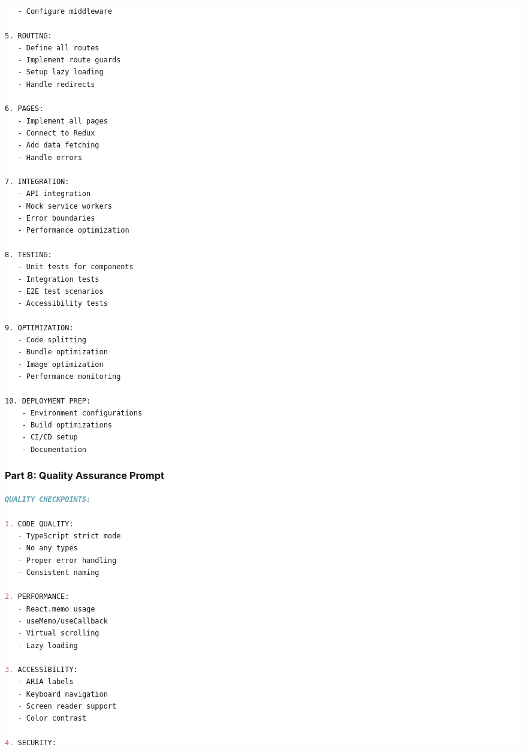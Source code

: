 ```
   - Configure middleware

5. ROUTING:
   - Define all routes
   - Implement route guards
   - Setup lazy loading
   - Handle redirects

6. PAGES:
   - Implement all pages
   - Connect to Redux
   - Add data fetching
   - Handle errors

7. INTEGRATION:
   - API integration
   - Mock service workers
   - Error boundaries
   - Performance optimization

8. TESTING:
   - Unit tests for components
   - Integration tests
   - E2E test scenarios
   - Accessibility tests

9. OPTIMIZATION:
   - Code splitting
   - Bundle optimization
   - Image optimization
   - Performance monitoring

10. DEPLOYMENT PREP:
    - Environment configurations
    - Build optimizations
    - CI/CD setup
    - Documentation
```

### Part 8: Quality Assurance Prompt

```markdown
QUALITY CHECKPOINTS:

1. CODE QUALITY:
   - TypeScript strict mode
   - No any types
   - Proper error handling
   - Consistent naming

2. PERFORMANCE:
   - React.memo usage
   - useMemo/useCallback
   - Virtual scrolling
   - Lazy loading

3. ACCESSIBILITY:
   - ARIA labels
   - Keyboard navigation
   - Screen reader support
   - Color contrast

4. SECURITY:
```